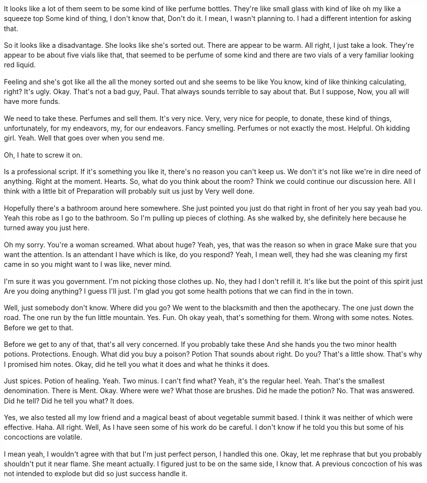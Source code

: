 It looks like a lot of them seem to be some kind of like perfume bottles. They're like small glass with kind of like oh my like a squeeze top Some kind of thing, I don't know that, Don't do it. I mean, I wasn't planning to. I had a different intention for asking that.

So it looks like a disadvantage. She looks like she's sorted out. There are appear to be warm. All right, I just take a look. They're appear to be about five vials like that, that seemed to be perfume of some kind and there are two vials of a very familiar looking red liquid.

Feeling and she's got like all the all the money sorted out and she seems to be like You know, kind of like thinking calculating, right? It's ugly. Okay. That's not a bad guy, Paul. That always sounds terrible to say about that. But I suppose, Now, you all will have more funds.

We need to take these. Perfumes and sell them. It's very nice. Very, very nice for people, to donate, these kind of things, unfortunately, for my endeavors, my, for our endeavors. Fancy smelling. Perfumes or not exactly the most. Helpful. Oh kidding girl. Yeah. Well that goes over when you send me.

Oh, I hate to screw it on.

Is a professional script. If it's something you like it, there's no reason you can't keep us. We don't it's not like we're in dire need of anything. Right at the moment. Hearts. So, what do you think about the room? Think we could continue our discussion here. All I think with a little bit of Preparation will probably suit us just by Very well done.

Hopefully there's a bathroom around here somewhere. She just pointed you just do that right in front of her you say yeah bad you. Yeah this robe as I go to the bathroom. So I'm pulling up pieces of clothing. As she walked by, she definitely here because he turned away you just here.

Oh my sorry. You're a woman screamed. What about huge? Yeah, yes, that was the reason so when in grace Make sure that you want the attention. Is an attendant I have which is like, do you respond? Yeah, I mean well, they had she was cleaning my first came in so you might want to I was like, never mind.

I'm sure it was you government. I'm not picking those clothes up. No, they had I don't refill it. It's like but the point of this spirit just Are you doing anything? I guess I'll just. I'm glad you got some health potions that we can find in the in town.

Well, just somebody don't know. Where did you go? We went to the blacksmith and then the apothecary. The one just down the road. The one run by the fun little mountain. Yes. Fun. Oh okay yeah, that's something for them. Wrong with some notes. Notes. Before we get to that.

Before we get to any of that, that's all very concerned. If you probably take these And she hands you the two minor health potions. Protections. Enough. What did you buy a poison? Potion That sounds about right. Do you? That's a little show. That's why I promised him notes. Okay, did he tell you what it does and what he thinks it does.

Just spices. Potion of healing. Yeah. Two minus. I can't find what? Yeah, it's the regular heel. Yeah. That's the smallest denomination. There is Ment. Okay. Where were we? What those are brushes. Did he made the potion? No. That was answered. Did he tell? Did he tell you what? It does.

Yes, we also tested all my low friend and a magical beast of about vegetable summit based. I think it was neither of which were effective. Haha. All right. Well, As I have seen some of his work do be careful. I don't know if he told you this but some of his concoctions are volatile.

I mean yeah, I wouldn't agree with that but I'm just perfect person, I handled this one. Okay, let me rephrase that but you probably shouldn't put it near flame. She meant actually. I figured just to be on the same side, I know that. A previous concoction of his was not intended to explode but did so just success handle it.
